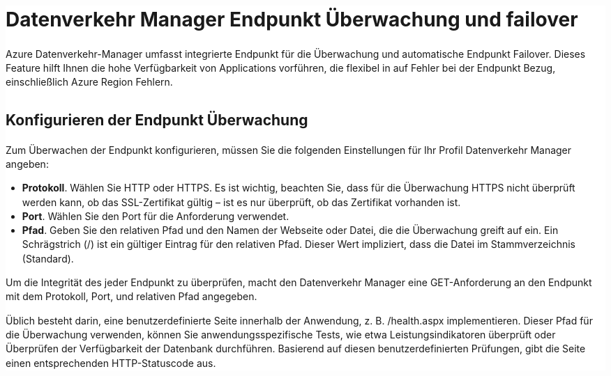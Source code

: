 <properties
    pageTitle="Den Datenverkehr Manager Endpunkt Überwachung und Failover | Microsoft Azure"
    description="In diesem Artikel kann Ihnen helfen zu verstehen, wie Datenverkehr Manager Endpunkt für die Überwachung und automatische Endpunkt Failover verwendet, um Azure Kunden bereitstellen hoher Verfügbarkeit Applikationen-Hilfe"
    services="traffic-manager"
    documentationCenter=""
    authors="sdwheeler"
    manager="carmonm"
    editor=""
/>
<tags
    ms.service="traffic-manager"
    ms.devlang="na"
    ms.topic="article"
    ms.tgt_pltfrm="na"
    ms.workload="infrastructure-services"
    ms.date="10/11/2016"
    ms.author="sewhee"
/>

# <a name="traffic-manager-endpoint-monitoring-and-failover"></a>Datenverkehr Manager Endpunkt Überwachung und failover

Azure Datenverkehr-Manager umfasst integrierte Endpunkt für die Überwachung und automatische Endpunkt Failover. Dieses Feature hilft Ihnen die hohe Verfügbarkeit von Applications vorführen, die flexibel in auf Fehler bei der Endpunkt Bezug, einschließlich Azure Region Fehlern.


## <a name="configure-endpoint-monitoring"></a>Konfigurieren der Endpunkt Überwachung

Zum Überwachen der Endpunkt konfigurieren, müssen Sie die folgenden Einstellungen für Ihr Profil Datenverkehr Manager angeben:

- **Protokoll**. Wählen Sie HTTP oder HTTPS. Es ist wichtig, beachten Sie, dass für die Überwachung HTTPS nicht überprüft werden kann, ob das SSL-Zertifikat gültig – ist es nur überprüft, ob das Zertifikat vorhanden ist.
- **Port**. Wählen Sie den Port für die Anforderung verwendet.
- **Pfad**. Geben Sie den relativen Pfad und den Namen der Webseite oder Datei, die die Überwachung greift auf ein. Ein Schrägstrich (/) ist ein gültiger Eintrag für den relativen Pfad. Dieser Wert impliziert, dass die Datei im Stammverzeichnis (Standard).

Um die Integrität des jeder Endpunkt zu überprüfen, macht den Datenverkehr Manager eine GET-Anforderung an den Endpunkt mit dem Protokoll, Port, und relativen Pfad angegeben.

Üblich besteht darin, eine benutzerdefinierte Seite innerhalb der Anwendung, z. B. /health.aspx implementieren. Dieser Pfad für die Überwachung verwenden, können Sie anwendungsspezifische Tests, wie etwa Leistungsindikatoren überprüft oder Überprüfen der Verfügbarkeit der Datenbank durchführen. Basierend auf diesen benutzerdefinierten Prüfungen, gibt die Seite einen entsprechenden HTTP-Statuscode aus.
